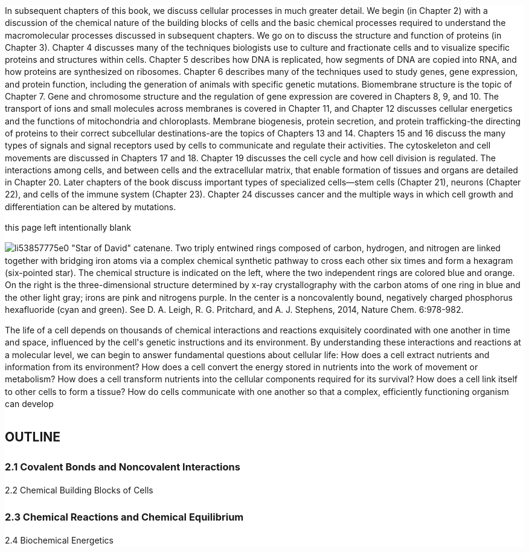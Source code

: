 In subsequent chapters of this book, we discuss cellular processes in much greater detail. We begin (in Chapter 2) with a discussion of the chemical nature of the building blocks
of cells and the basic chemical processes required to understand the macromolecular processes discussed in subsequent chapters. We go on to discuss the structure and function of proteins (in Chapter 3). Chapter 4 discusses many of the techniques biologists use to culture and fractionate cells and to visualize specific proteins and structures within cells. Chapter 5 describes how DNA is replicated, how segments of DNA are copied into RNA, and how proteins are synthesized on ribosomes. Chapter 6 describes many of the techniques used to study genes, gene expression, and protein function, including the generation of animals with specific genetic mutations. Biomembrane structure is the topic of Chapter 7. Gene and chromosome structure and the regulation of gene expression are covered in Chapters 8, 9, and 10. The transport of ions and small molecules across membranes is covered in Chapter 11, and Chapter 12 discusses cellular energetics and the functions of mitochondria and chloroplasts. Membrane biogenesis, protein secretion, and protein trafficking-the directing of proteins to their correct subcellular destinations-are the topics of Chapters 13 and 14. Chapters 15 and 16 discuss the many types of signals and signal receptors used by cells to communicate and regulate their activities. The cytoskeleton and cell movements are discussed in Chapters 17 and 18. Chapter 19 discusses the cell cycle and how cell division is regulated. The interactions among cells, and between cells and the extracellular matrix, that enable formation of tissues and organs are detailed in Chapter 20. Later chapters of the book discuss important types of specialized cells—stem cells (Chapter 21), neurons (Chapter 22), and cells of the immune system (Chapter 23). Chapter 24 discusses cancer and the multiple ways in which cell growth and differentiation can be altered by mutations.

this page left intentionally blank

![li53857775e0](li53857775e0.jpg)
"Star of David" catenane. Two triply entwined rings composed of carbon, hydrogen, and nitrogen are linked together with bridging iron atoms via a complex chemical synthetic pathway to cross each other six times and form a hexagram (six-pointed star). The chemical structure is indicated on the left, where the two independent rings are colored blue and orange. On the right is the three-dimensional structure determined by x-ray crystallography with the carbon atoms of one ring in blue and the other light gray; irons are pink and nitrogens purple. In the center is a noncovalently bound, negatively charged phosphorus hexafluoride (cyan and green). See D. A. Leigh, R. G. Pritchard, and A. J. Stephens, 2014, Nature Chem. 6:978-982.

The life of a cell depends on thousands of chemical interactions and reactions exquisitely coordinated with one another in time and space, influenced by the cell's genetic instructions and its environment. By understanding these interactions and reactions at a molecular level, we can begin to answer fundamental questions about cellular life: How does a cell extract nutrients and information from its environment? How does a cell convert the energy stored in nutrients into the work of movement or metabolism? How does a cell transform nutrients into the cellular components required for its survival? How does a cell link itself to other cells to form a tissue? How do cells communicate with one another so that a complex, efficiently functioning organism can develop

## OUTLINE

### 2.1 Covalent Bonds and Noncovalent Interactions

2.2 Chemical Building Blocks of Cells

### 2.3 Chemical Reactions and Chemical Equilibrium

2.4 Biochemical Energetics
